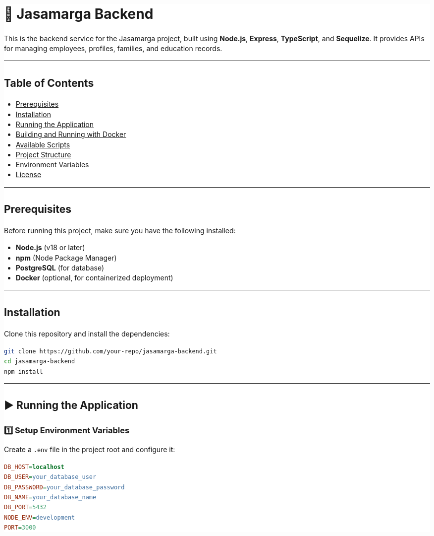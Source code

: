 # 🚀 Jasamarga Backend

This is the backend service for the Jasamarga project, built using **Node.js**, **Express**, **TypeScript**, and **Sequelize**. It provides APIs for managing employees, profiles, families, and education records.

---

## **Table of Contents**
- [Prerequisites](#-prerequisites)
- [Installation](#️-installation)
- [Running the Application](#️-running-the-application)
- [Building and Running with Docker](#-building-and-running-with-docker)
- [Available Scripts](#-available-scripts)
- [Project Structure](#-project-structure)
- [Environment Variables](#-environment-variables)
- [License](#-license)

---

## **Prerequisites**
Before running this project, make sure you have the following installed:
- **Node.js** (v18 or later)
- **npm** (Node Package Manager)
- **PostgreSQL** (for database)
- **Docker** (optional, for containerized deployment)

---

## **Installation**
Clone this repository and install the dependencies:
```sh
git clone https://github.com/your-repo/jasamarga-backend.git
cd jasamarga-backend
npm install
```

---

## ▶️ **Running the Application**
### **1️⃣ Setup Environment Variables**
Create a `.env` file in the project root and configure it:
```ini
DB_HOST=localhost
DB_USER=your_database_user
DB_PASSWORD=your_database_password
DB_NAME=your_database_name
DB_PORT=5432
NODE_ENV=development
PORT=3000
```
